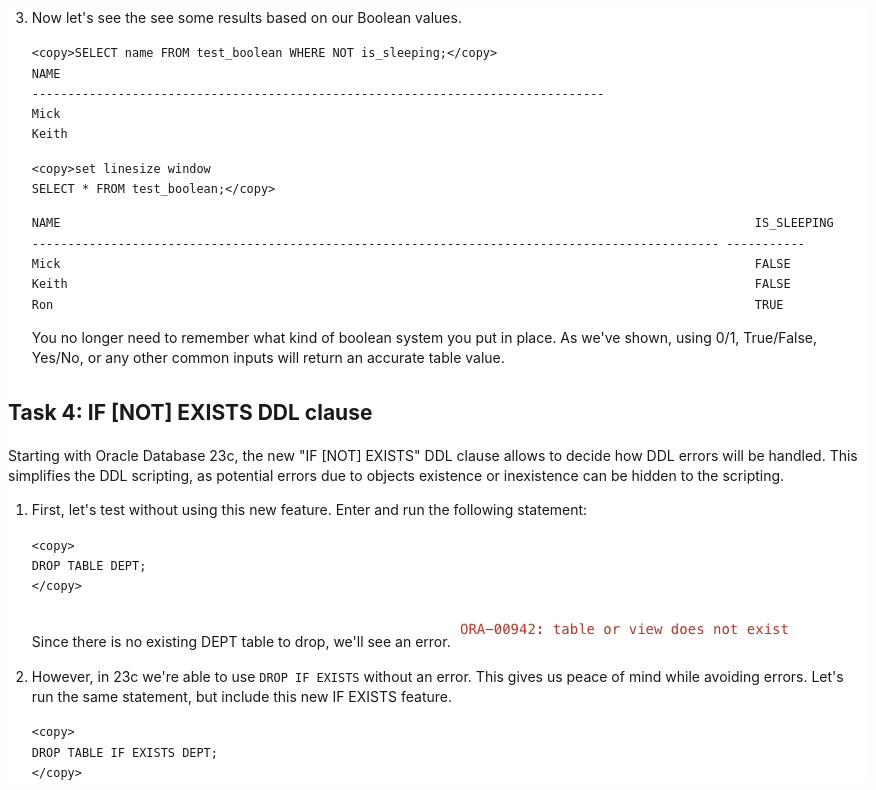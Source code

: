 
3. Now let's see the see some results based on our Boolean values.
    ```
    <copy>SELECT name FROM test_boolean WHERE NOT is_sleeping;</copy>
    NAME
    --------------------------------------------------------------------------------
    Mick
    Keith
    ```

    ```
    <copy>set linesize window
    SELECT * FROM test_boolean;</copy>
    ```
    ```
    NAME                                                                                                 IS_SLEEPING
    ------------------------------------------------------------------------------------------------ -----------
    Mick                                                                                                 FALSE
    Keith                                                                                                FALSE
    Ron                                                                                                  TRUE
    ```

    You no longer need to remember what kind of boolean system you put in place. As we've shown, using 0/1, True/False, Yes/No, or any other common inputs will return an accurate table value.

## Task 4: IF [NOT] EXISTS DDL clause

​Starting with Oracle Database 23c, the new "IF [NOT] EXISTS" DDL clause allows to decide how DDL errors will be handled. This simplifies the DDL scripting, as potential errors due to objects existence or inexistence can be hidden to the scripting.
1. First, let's test without using this new feature. Enter and run the following statement:
    ```
    <copy>
    DROP TABLE DEPT;
    </copy>
    ```
    Since there is no existing DEPT table to drop, we'll see an error.
    ![ERROR: table or view does not exist](images/drop-error.png)

2. However, in 23c we're able to use `DROP IF EXISTS` without an error. This gives us peace of mind while avoiding errors. Let's run the same statement, but include this new IF EXISTS feature.
    ```
    <copy>
    DROP TABLE IF EXISTS DEPT;
    </copy>
    ```
